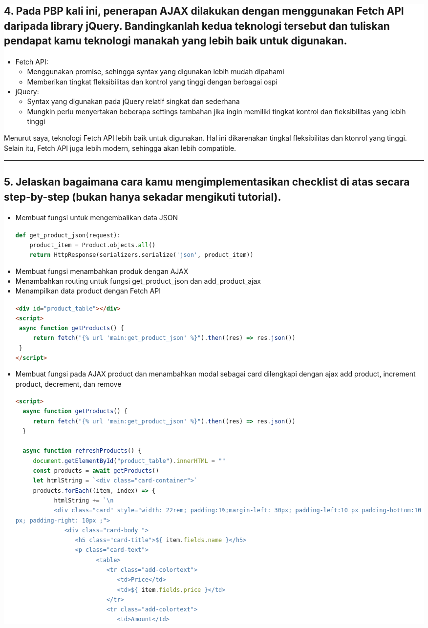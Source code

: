 ## 4. Pada PBP kali ini, penerapan AJAX dilakukan dengan menggunakan Fetch API daripada library jQuery. Bandingkanlah kedua teknologi tersebut dan tuliskan pendapat kamu teknologi manakah yang lebih baik untuk digunakan.
- Fetch API:
    - Menggunakan promise, sehingga syntax yang digunakan lebih mudah dipahami
    - Memberikan tingkat fleksibilitas dan kontrol yang tinggi dengan berbagai ospi
- jQuery:
    - Syntax yang digunakan pada jQuery relatif singkat dan sederhana
    - Mungkin perlu menyertakan beberapa settings tambahan jika ingin memiliki tingkat kontrol dan fleksibilitas yang lebih tinggi

Menurut saya, teknologi Fetch API lebih baik untuk digunakan. Hal ini dikarenakan tingkal fleksibilitas dan ktonrol yang tinggi. Selain itu, Fetch API juga lebih modern, sehingga akan lebih compatible.
<hr>

## 5. Jelaskan bagaimana cara kamu mengimplementasikan checklist di atas secara step-by-step (bukan hanya sekadar mengikuti tutorial).
- Membuat fungsi untuk mengembalikan data JSON
    ```python
    def get_product_json(request):
        product_item = Product.objects.all()
        return HttpResponse(serializers.serialize('json', product_item))
    ```
- Membuat fungsi menambahkan produk dengan AJAX
- Menambahkan routing untuk fungsi get_product_json dan add_product_ajax
- Menampilkan data product dengan Fetch API
   ```html
   <div id="product_table"></div>
   <script>
    async function getProducts() {
        return fetch("{% url 'main:get_product_json' %}").then((res) => res.json())
    }
   </script>
   ```
- Membuat fungsi pada AJAX product dan menambahkan modal sebagai card dilengkapi dengan ajax add product, increment product, decrement, dan remove 
    ```html
    <script>
      async function getProducts() {
         return fetch("{% url 'main:get_product_json' %}").then((res) => res.json())
      }

      async function refreshProducts() {
         document.getElementById("product_table").innerHTML = ""
         const products = await getProducts()
         let htmlString = `<div class="card-container">`
         products.forEach((item, index) => {
               htmlString += `\n
               <div class="card" style="width: 22rem; padding:1%;margin-left: 30px; padding-left:10 px padding-bottom:10px; padding-right: 10px ;">
                  <div class="card-body ">
                     <h5 class="card-title">${ item.fields.name }</h5>
                     <p class="card-text">
                           <table>
                              <tr class="add-colortext">
                                 <td>Price</td>
                                 <td>${ item.fields.price }</td>
                              </tr>
                              <tr class="add-colortext">
                                 <td>Amount</td>